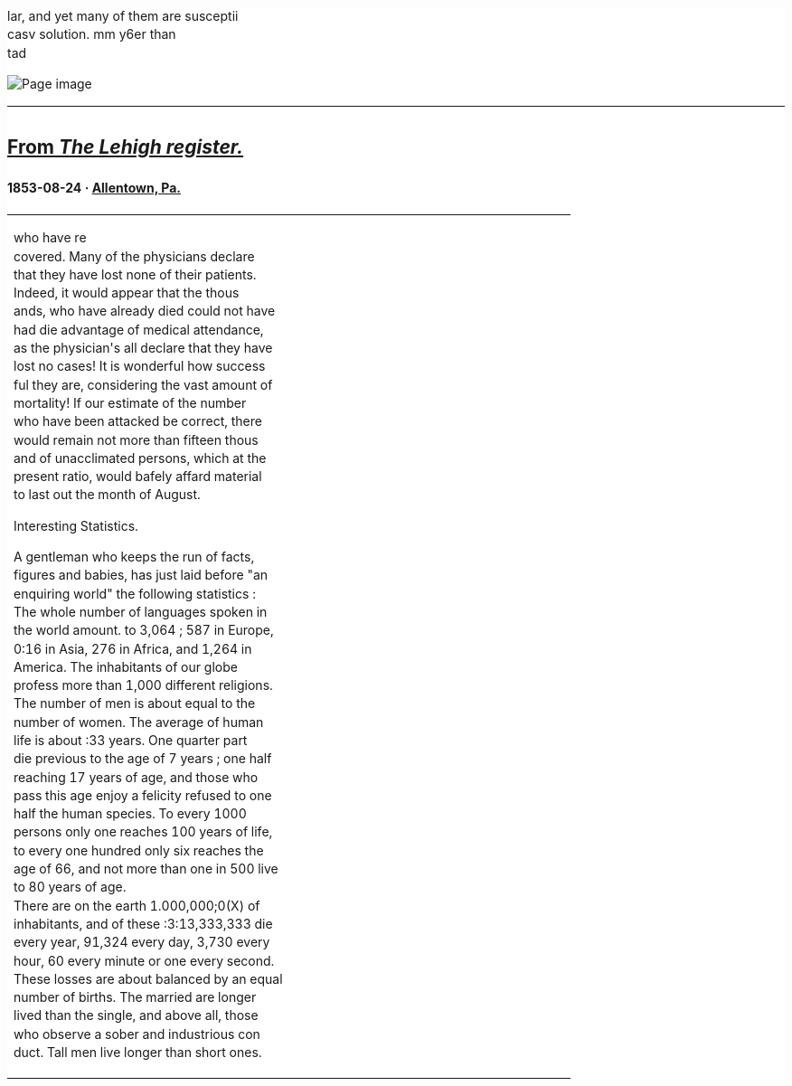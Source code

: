 lar, and yet many of them are susceptii  
casv solution. mm y6er than  
tad
</td><td style="width: 50%; max-height: 75%; margin: auto; display: block;">
<img alt="Page image" src="https://tile.loc.gov/image-services/iiif/service:ndnp:msar:batch_msar_applejack_ver01:data:sn87065674:00295878460:1853082301:0605/pct:17.723214,70.400353,15.446429,20.841919/!600,600/0/default.jpg"/>
</td>
</tr></table>

---

## [From _The Lehigh register._](https://panewsarchive.psu.edu/lccn/sn84038509/1853-08-24/ed-1/seq-3/)

#### 1853-08-24 &middot; [Allentown, Pa.](http://dbpedia.org/resource/Allentown%2C_Pennsylvania)

<table style="width: 100%;"><tr><td style="width: 50%">

 who have re­  
covered. Many of the physicians declare  
that they have lost none of their patients.  
Indeed, it would appear that the thous­  
ands, who have already died could not have  
had die advantage of medical attendance,  
as the physician&#x27;s all declare that they have  
lost no cases! It is wonderful how success­  
ful they are, considering the vast amount of  
mortality! If our estimate of the number  
who have been attacked be correct, there  
would remain not more than fifteen thous­  
and of unacclimated persons, which at the  
present ratio, would bafely affard material  
to last out the month of August.  
  
Interesting Statistics.  
  
A gentleman who keeps the run of facts,  
figures and babies, has just laid before &quot;an  
enquiring world&quot; the following statistics :  
The whole number of languages spoken in  
the world amount. to 3,064 ; 587 in Europe,  
0:16 in Asia, 276 in Africa, and 1,264 in  
America. The inhabitants of our globe  
profess more than 1,000 different religions.  
The number of men is about equal to the  
number of women. The average of human  
life is about :33 years. One quarter part  
die previous to the age of 7 years ; one half  
reaching 17 years of age, and those who  
pass this age enjoy a felicity refused to one  
half the human species. To every 1000  
persons only one reaches 100 years of life,  
to every one hundred only six reaches the  
age of 66, and not more than one in 500 live  
to 80 years of age.  
There are on the earth 1.000,000;0(X) of  
inhabitants, and of these :3:13,333,333 die  
every year, 91,324 every day, 3,730 every  
hour, 60 every minute or one every second.  
These losses are about balanced by an equal  
number of births. The married are longer  
lived than the single, and above all, those  
who observe a sober and industrious con­  
duct. Tall men live longer than short ones.  